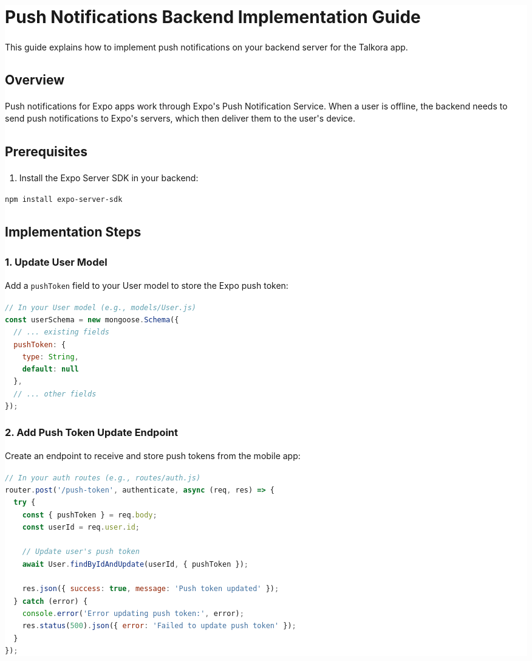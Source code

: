 # Push Notifications Backend Implementation Guide

This guide explains how to implement push notifications on your backend server for the Talkora app.

## Overview

Push notifications for Expo apps work through Expo's Push Notification Service. When a user is offline, the backend needs to send push notifications to Expo's servers, which then deliver them to the user's device.

## Prerequisites

1. Install the Expo Server SDK in your backend:
```bash
npm install expo-server-sdk
```

## Implementation Steps

### 1. Update User Model

Add a `pushToken` field to your User model to store the Expo push token:

```javascript
// In your User model (e.g., models/User.js)
const userSchema = new mongoose.Schema({
  // ... existing fields
  pushToken: {
    type: String,
    default: null
  },
  // ... other fields
});
```

### 2. Add Push Token Update Endpoint

Create an endpoint to receive and store push tokens from the mobile app:

```javascript
// In your auth routes (e.g., routes/auth.js)
router.post('/push-token', authenticate, async (req, res) => {
  try {
    const { pushToken } = req.body;
    const userId = req.user.id;

    // Update user's push token
    await User.findByIdAndUpdate(userId, { pushToken });

    res.json({ success: true, message: 'Push token updated' });
  } catch (error) {
    console.error('Error updating push token:', error);
    res.status(500).json({ error: 'Failed to update push token' });
  }
});
```
